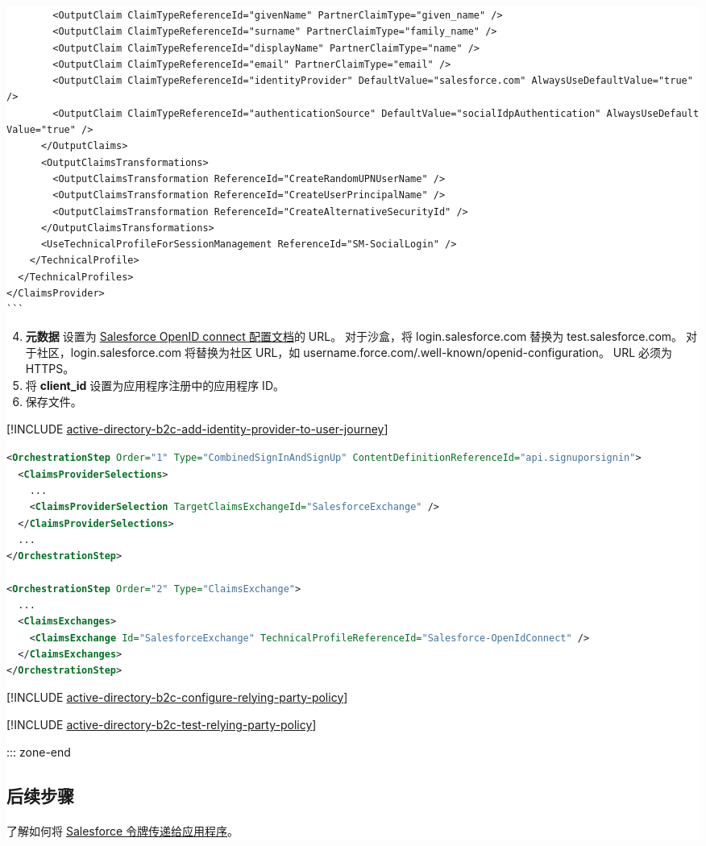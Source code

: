             <OutputClaim ClaimTypeReferenceId="givenName" PartnerClaimType="given_name" />
            <OutputClaim ClaimTypeReferenceId="surname" PartnerClaimType="family_name" />
            <OutputClaim ClaimTypeReferenceId="displayName" PartnerClaimType="name" />
            <OutputClaim ClaimTypeReferenceId="email" PartnerClaimType="email" />
            <OutputClaim ClaimTypeReferenceId="identityProvider" DefaultValue="salesforce.com" AlwaysUseDefaultValue="true" />
            <OutputClaim ClaimTypeReferenceId="authenticationSource" DefaultValue="socialIdpAuthentication" AlwaysUseDefaultValue="true" />
          </OutputClaims>
          <OutputClaimsTransformations>
            <OutputClaimsTransformation ReferenceId="CreateRandomUPNUserName" />
            <OutputClaimsTransformation ReferenceId="CreateUserPrincipalName" />
            <OutputClaimsTransformation ReferenceId="CreateAlternativeSecurityId" />
          </OutputClaimsTransformations>
          <UseTechnicalProfileForSessionManagement ReferenceId="SM-SocialLogin" />
        </TechnicalProfile>
      </TechnicalProfiles>
    </ClaimsProvider>
    ```

4. **元数据** 设置为 [Salesforce OpenID connect 配置文档](https://help.salesforce.com/articleView?id=remoteaccess_using_openid_discovery_endpoint.htm)的 URL。 对于沙盒，将 login.salesforce.com 替换为 test.salesforce.com。 对于社区，login.salesforce.com 将替换为社区 URL，如 username.force.com/.well-known/openid-configuration。 URL 必须为 HTTPS。
5. 将 **client_id** 设置为应用程序注册中的应用程序 ID。
6. 保存文件。

[!INCLUDE [active-directory-b2c-add-identity-provider-to-user-journey](../../includes/active-directory-b2c-add-identity-provider-to-user-journey.md)]


```xml
<OrchestrationStep Order="1" Type="CombinedSignInAndSignUp" ContentDefinitionReferenceId="api.signuporsignin">
  <ClaimsProviderSelections>
    ...
    <ClaimsProviderSelection TargetClaimsExchangeId="SalesforceExchange" />
  </ClaimsProviderSelections>
  ...
</OrchestrationStep>

<OrchestrationStep Order="2" Type="ClaimsExchange">
  ...
  <ClaimsExchanges>
    <ClaimsExchange Id="SalesforceExchange" TechnicalProfileReferenceId="Salesforce-OpenIdConnect" />
  </ClaimsExchanges>
</OrchestrationStep>
```

[!INCLUDE [active-directory-b2c-configure-relying-party-policy](../../includes/active-directory-b2c-configure-relying-party-policy-user-journey.md)]

[!INCLUDE [active-directory-b2c-test-relying-party-policy](../../includes/active-directory-b2c-test-relying-party-policy-user-journey.md)]

::: zone-end

## <a name="next-steps"></a>后续步骤

了解如何将 [Salesforce 令牌传递给应用程序](idp-pass-through-user-flow.md)。
